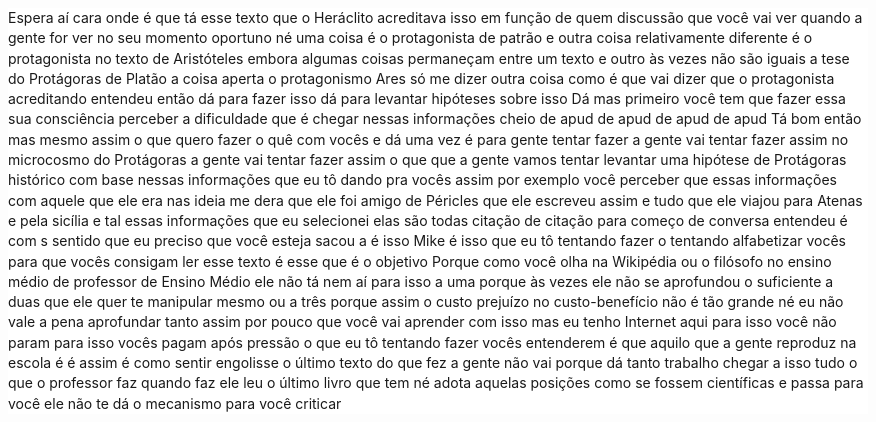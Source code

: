 Espera aí cara onde é que tá esse texto
que o Heráclito acreditava isso em
função de quem discussão que você vai
ver quando a gente for ver no seu
momento oportuno né uma coisa é o
protagonista de patrão e outra coisa
relativamente diferente é o protagonista
no texto de Aristóteles embora algumas
coisas permaneçam entre um texto e outro
às vezes não são iguais a tese do
Protágoras de Platão a coisa aperta o
protagonismo Ares só me dizer outra
coisa como é que vai dizer que o
protagonista acreditando entendeu então
dá para fazer isso dá para levantar
hipóteses sobre isso Dá mas primeiro
você tem que fazer essa sua consciência
perceber a dificuldade que é chegar
nessas informações cheio de apud de apud
de apud de apud Tá bom então mas mesmo
assim o que quero fazer o quê com vocês
e dá uma vez é para gente tentar fazer a
gente vai tentar fazer assim no
microcosmo do Protágoras a gente vai
tentar fazer assim o que que a gente
vamos tentar levantar uma hipótese de
Protágoras histórico com base nessas
informações que eu tô dando pra vocês
assim por exemplo você perceber que
essas informações com aquele que ele era
nas ideia me dera que ele foi amigo de
Péricles que ele escreveu assim e tudo
que ele viajou para Atenas e pela
sicília e tal essas informações que eu
selecionei elas são todas citação de
citação para começo de conversa entendeu
é com s sentido que eu preciso que você
esteja sacou a
é isso Mike é isso que eu tô tentando
fazer o tentando alfabetizar vocês para
que vocês consigam ler esse texto é esse
que é o objetivo Porque como você olha
na Wikipédia ou o filósofo no ensino
médio de professor de Ensino Médio ele
não tá nem aí para isso a uma porque às
vezes ele não se aprofundou o suficiente
a duas que ele quer te manipular mesmo
ou a três porque assim o custo prejuízo
no custo-benefício não é tão grande né
eu não vale a pena aprofundar tanto
assim por pouco que você vai aprender
com isso mas eu tenho Internet aqui para
isso você não param para isso vocês
pagam após pressão o que eu tô tentando
fazer vocês entenderem é que aquilo que
a gente reproduz na escola é é assim é
como sentir engolisse o último texto do
que fez a gente não vai porque dá tanto
trabalho chegar a isso tudo o que o
professor faz quando faz ele leu o
último livro que tem né adota aquelas
posições como se fossem científicas e
passa para você ele não te dá o
mecanismo para você criticar